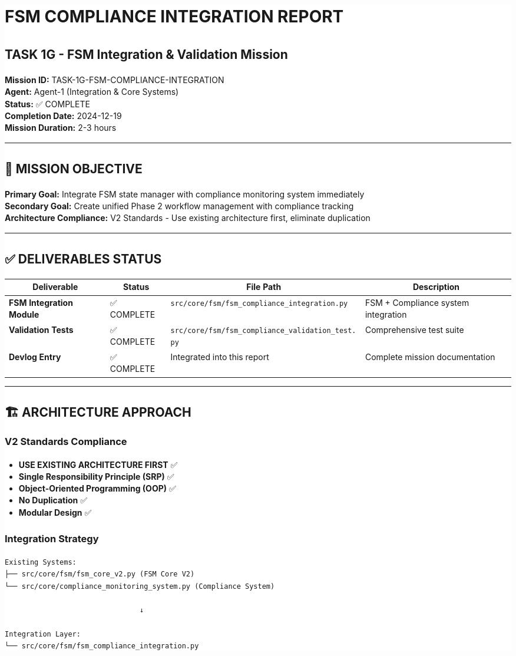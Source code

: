 # FSM COMPLIANCE INTEGRATION REPORT
## TASK 1G - FSM Integration & Validation Mission

**Mission ID:** TASK-1G-FSM-COMPLIANCE-INTEGRATION  
**Agent:** Agent-1 (Integration & Core Systems)  
**Status:** ✅ COMPLETE  
**Completion Date:** 2024-12-19  
**Mission Duration:** 2-3 hours  

---

## 🎯 MISSION OBJECTIVE

**Primary Goal:** Integrate FSM state manager with compliance monitoring system immediately  
**Secondary Goal:** Create unified Phase 2 workflow management with compliance tracking  
**Architecture Compliance:** V2 Standards - Use existing architecture first, eliminate duplication  

---

## ✅ DELIVERABLES STATUS

| Deliverable | Status | File Path | Description |
|-------------|--------|-----------|-------------|
| **FSM Integration Module** | ✅ COMPLETE | `src/core/fsm/fsm_compliance_integration.py` | FSM + Compliance system integration |
| **Validation Tests** | ✅ COMPLETE | `src/core/fsm/fsm_compliance_validation_test.py` | Comprehensive test suite |
| **Devlog Entry** | ✅ COMPLETE | Integrated into this report | Complete mission documentation |

---

## 🏗️ ARCHITECTURE APPROACH

### **V2 Standards Compliance**
- **USE EXISTING ARCHITECTURE FIRST** ✅
- **Single Responsibility Principle (SRP)** ✅
- **Object-Oriented Programming (OOP)** ✅
- **No Duplication** ✅
- **Modular Design** ✅

### **Integration Strategy**
```
Existing Systems:
├── src/core/fsm/fsm_core_v2.py (FSM Core V2)
└── src/core/compliance_monitoring_system.py (Compliance System)

                                ↓

Integration Layer:
└── src/core/fsm/fsm_compliance_integration.py
```
